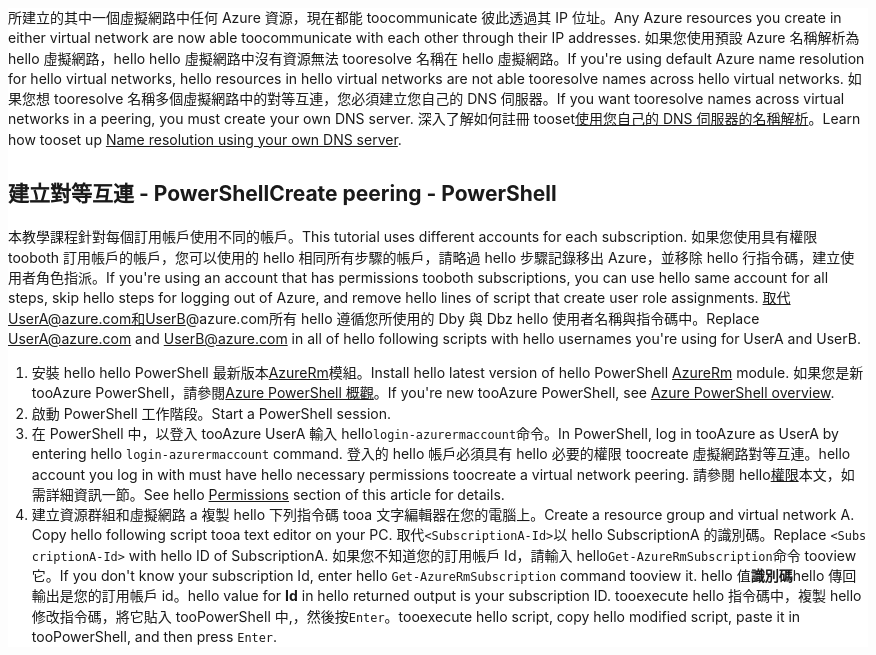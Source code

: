 <span data-ttu-id="1d49a-255">所建立的其中一個虛擬網路中任何 Azure 資源，現在都能 toocommunicate 彼此透過其 IP 位址。</span><span class="sxs-lookup"><span data-stu-id="1d49a-255">Any Azure resources you create in either virtual network are now able toocommunicate with each other through their IP addresses.</span></span> <span data-ttu-id="1d49a-256">如果您使用預設 Azure 名稱解析為 hello 虛擬網路，hello hello 虛擬網路中沒有資源無法 tooresolve 名稱在 hello 虛擬網路。</span><span class="sxs-lookup"><span data-stu-id="1d49a-256">If you're using default Azure name resolution for hello virtual networks, hello resources in hello virtual networks are not able tooresolve names across hello virtual networks.</span></span> <span data-ttu-id="1d49a-257">如果您想 tooresolve 名稱多個虛擬網路中的對等互連，您必須建立您自己的 DNS 伺服器。</span><span class="sxs-lookup"><span data-stu-id="1d49a-257">If you want tooresolve names across virtual networks in a peering, you must create your own DNS server.</span></span> <span data-ttu-id="1d49a-258">深入了解如何註冊 tooset[使用您自己的 DNS 伺服器的名稱解析](virtual-networks-name-resolution-for-vms-and-role-instances.md#name-resolution-using-your-own-dns-server)。</span><span class="sxs-lookup"><span data-stu-id="1d49a-258">Learn how tooset up [Name resolution using your own DNS server](virtual-networks-name-resolution-for-vms-and-role-instances.md#name-resolution-using-your-own-dns-server).</span></span>
 
## <span data-ttu-id="1d49a-259"><a name="powershell"></a>建立對等互連 - PowerShell</span><span class="sxs-lookup"><span data-stu-id="1d49a-259"><a name="powershell"></a>Create peering - PowerShell</span></span>

<span data-ttu-id="1d49a-260">本教學課程針對每個訂用帳戶使用不同的帳戶。</span><span class="sxs-lookup"><span data-stu-id="1d49a-260">This tutorial uses different accounts for each subscription.</span></span> <span data-ttu-id="1d49a-261">如果您使用具有權限 tooboth 訂用帳戶的帳戶，您可以使用的 hello 相同所有步驟的帳戶，請略過 hello 步驟記錄移出 Azure，並移除 hello 行指令碼，建立使用者角色指派。</span><span class="sxs-lookup"><span data-stu-id="1d49a-261">If you're using an account that has permissions tooboth subscriptions, you can use hello same account for all steps, skip hello steps for logging out of Azure, and remove hello lines of script that create user role assignments.</span></span> <span data-ttu-id="1d49a-262">取代UserA@azure.com和UserB@azure.com所有 hello 遵循您所使用的 Dby 與 Dbz hello 使用者名稱與指令碼中。</span><span class="sxs-lookup"><span data-stu-id="1d49a-262">Replace UserA@azure.com and UserB@azure.com in all of hello following scripts with hello usernames you're using for UserA and UserB.</span></span>

1. <span data-ttu-id="1d49a-263">安裝 hello hello PowerShell 最新版本[AzureRm](https://www.powershellgallery.com/packages/AzureRM/)模組。</span><span class="sxs-lookup"><span data-stu-id="1d49a-263">Install hello latest version of hello PowerShell [AzureRm](https://www.powershellgallery.com/packages/AzureRM/) module.</span></span> <span data-ttu-id="1d49a-264">如果您是新 tooAzure PowerShell，請參閱[Azure PowerShell 概觀](/powershell/azure/overview?toc=%2fazure%2fvirtual-network%2ftoc.json)。</span><span class="sxs-lookup"><span data-stu-id="1d49a-264">If you're new tooAzure PowerShell, see [Azure PowerShell overview](/powershell/azure/overview?toc=%2fazure%2fvirtual-network%2ftoc.json).</span></span>
2. <span data-ttu-id="1d49a-265">啟動 PowerShell 工作階段。</span><span class="sxs-lookup"><span data-stu-id="1d49a-265">Start a PowerShell session.</span></span>
3. <span data-ttu-id="1d49a-266">在 PowerShell 中，以登入 tooAzure UserA 輸入 hello`login-azurermaccount`命令。</span><span class="sxs-lookup"><span data-stu-id="1d49a-266">In PowerShell, log in tooAzure as UserA by entering hello `login-azurermaccount` command.</span></span> <span data-ttu-id="1d49a-267">登入的 hello 帳戶必須具有 hello 必要的權限 toocreate 虛擬網路對等互連。</span><span class="sxs-lookup"><span data-stu-id="1d49a-267">hello account you log in with must have hello necessary permissions toocreate a virtual network peering.</span></span> <span data-ttu-id="1d49a-268">請參閱 hello[權限](#permissions)本文，如需詳細資訊一節。</span><span class="sxs-lookup"><span data-stu-id="1d49a-268">See hello [Permissions](#permissions) section of this article for details.</span></span>
4. <span data-ttu-id="1d49a-269">建立資源群組和虛擬網路 a 複製 hello 下列指令碼 tooa 文字編輯器在您的電腦上。</span><span class="sxs-lookup"><span data-stu-id="1d49a-269">Create a resource group and virtual network A. Copy hello following script tooa text editor on your PC.</span></span> <span data-ttu-id="1d49a-270">取代`<SubscriptionA-Id>`以 hello SubscriptionA 的識別碼。</span><span class="sxs-lookup"><span data-stu-id="1d49a-270">Replace `<SubscriptionA-Id>` with hello ID of SubscriptionA.</span></span> <span data-ttu-id="1d49a-271">如果您不知道您的訂用帳戶 Id，請輸入 hello`Get-AzureRmSubscription`命令 tooview 它。</span><span class="sxs-lookup"><span data-stu-id="1d49a-271">If you don't know your subscription Id, enter hello `Get-AzureRmSubscription` command tooview it.</span></span> <span data-ttu-id="1d49a-272">hello 值**識別碼**hello 傳回輸出是您的訂用帳戶 id。</span><span class="sxs-lookup"><span data-stu-id="1d49a-272">hello value for **Id** in hello returned output is your subscription ID.</span></span> <span data-ttu-id="1d49a-273">tooexecute hello 指令碼中，複製 hello 修改指令碼，將它貼入 tooPowerShell 中,，然後按`Enter`。</span><span class="sxs-lookup"><span data-stu-id="1d49a-273">tooexecute hello script, copy hello modified script, paste it in tooPowerShell, and then press `Enter`.</span></span>
